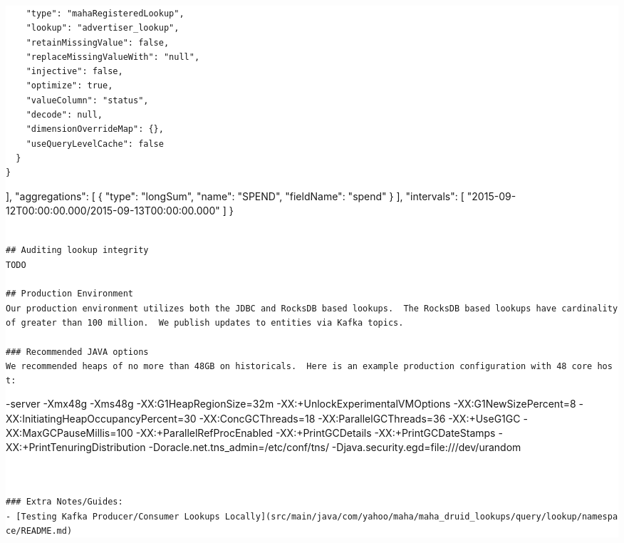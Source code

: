         "type": "mahaRegisteredLookup",
        "lookup": "advertiser_lookup",
        "retainMissingValue": false,
        "replaceMissingValueWith": "null",
        "injective": false,
        "optimize": true,
        "valueColumn": "status",
        "decode": null,
        "dimensionOverrideMap": {},
        "useQueryLevelCache": false
      }
    }
  ],
  "aggregations": [
    { "type": "longSum", "name": "SPEND", "fieldName": "spend" }
  ],
  "intervals": [ "2015-09-12T00:00:00.000/2015-09-13T00:00:00.000" ]
}
```

## Auditing lookup integrity
TODO

## Production Environment
Our production environment utilizes both the JDBC and RocksDB based lookups.  The RocksDB based lookups have cardinality of greater than 100 million.  We publish updates to entities via Kafka topics.

### Recommended JAVA options
We recommended heaps of no more than 48GB on historicals.  Here is an example production configuration with 48 core host:

```
-server -Xmx48g -Xms48g -XX:G1HeapRegionSize=32m -XX:+UnlockExperimentalVMOptions -XX:G1NewSizePercent=8 -XX:InitiatingHeapOccupancyPercent=30 -XX:ConcGCThreads=18 -XX:ParallelGCThreads=36 -XX:+UseG1GC -XX:MaxGCPauseMillis=100 -XX:+ParallelRefProcEnabled -XX:+PrintGCDetails -XX:+PrintGCDateStamps -XX:+PrintTenuringDistribution -Doracle.net.tns_admin=/etc/conf/tns/ -Djava.security.egd=file:///dev/urandom
```


### Extra Notes/Guides:
- [Testing Kafka Producer/Consumer Lookups Locally](src/main/java/com/yahoo/maha/maha_druid_lookups/query/lookup/namespace/README.md)